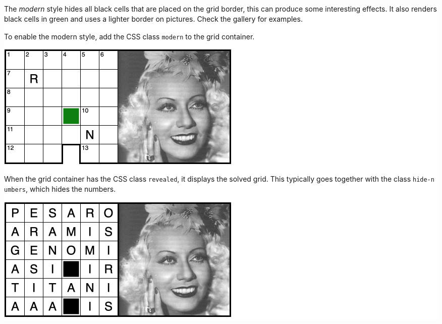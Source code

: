 The _modern_ style hides all black cells that are placed on the grid border, this can produce some interesting effects. It also renders black cells in green and uses a lighter border on pictures. Check the gallery for examples.

To enable the modern style, add the CSS class `modern` to the grid container.

<img src="example1_modern.png" alt="Unsolved crossword rendered in modern style" width="451">

When the grid container has the CSS class `revealed`, it displays the solved grid. This typically goes together with the class `hide-numbers`, which hides the numbers.

<img src="example1_revealed.png" alt="Solved crossword rendered in classic style" width="451">
